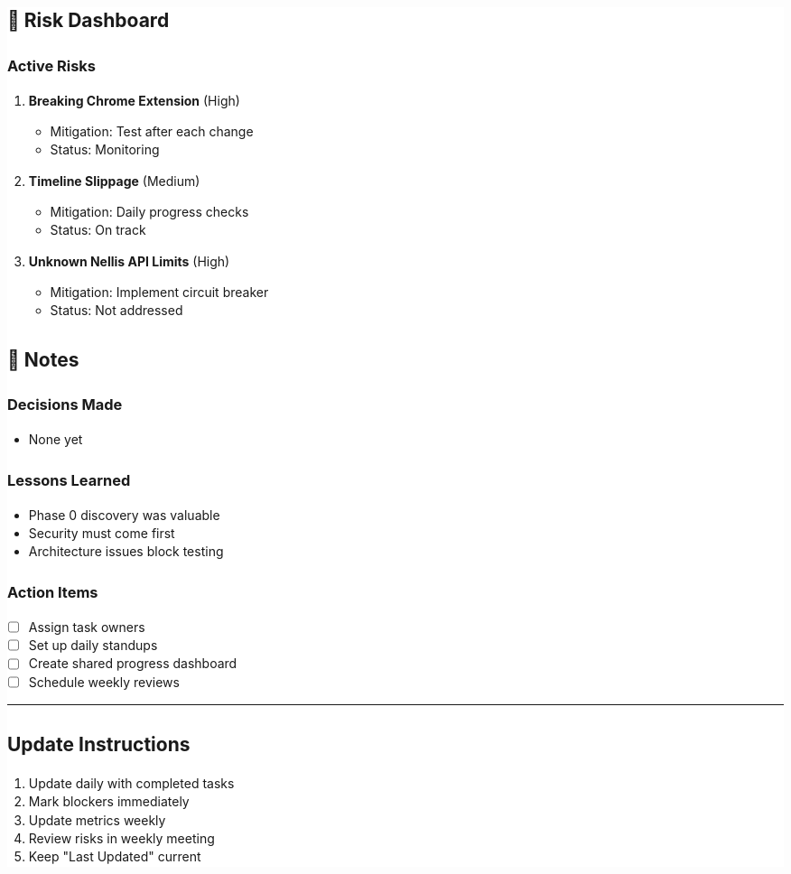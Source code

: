 ## 🚨 Risk Dashboard

### Active Risks
1. **Breaking Chrome Extension** (High)
   - Mitigation: Test after each change
   - Status: Monitoring

2. **Timeline Slippage** (Medium)
   - Mitigation: Daily progress checks
   - Status: On track

3. **Unknown Nellis API Limits** (High)
   - Mitigation: Implement circuit breaker
   - Status: Not addressed

## 📝 Notes

### Decisions Made
- None yet

### Lessons Learned
- Phase 0 discovery was valuable
- Security must come first
- Architecture issues block testing

### Action Items
- [ ] Assign task owners
- [ ] Set up daily standups
- [ ] Create shared progress dashboard
- [ ] Schedule weekly reviews

---

## Update Instructions

1. Update daily with completed tasks
2. Mark blockers immediately
3. Update metrics weekly
4. Review risks in weekly meeting
5. Keep "Last Updated" current